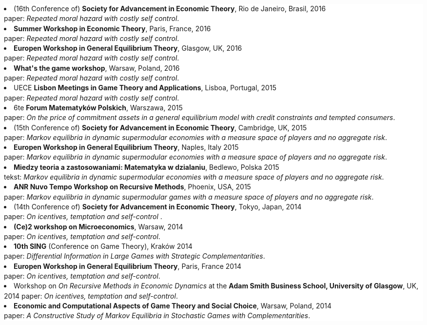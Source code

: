 <li> (16th Conference of) <b> Society for Advancement in Economic Theory</b>, Rio de Janeiro, Brasil, 2016 <br />
paper: <i> Repeated moral hazard with costly self control</i>.</li>

<li> <b> Summer Workshop in Economic Theory</b>, Paris, France, 2016<br />
paper: <i> Repeated moral hazard with costly self control</i>.</li>

<li> <b> Europen Workshop in General Equilibrium Theory</b>, Glasgow, UK, 2016<br />
paper: <i> Repeated moral hazard with costly self control</i>.</li>

<li> <b> What's the game workshop</b>, Warsaw, Poland, 2016 <br />
paper: <i> Repeated moral hazard with costly self control</i>.</li>

<li> UECE <b> Lisbon Meetings in Game Theory and Applications</b>, Lisboa, Portugal, 2015 <br />
paper: <i> Repeated moral hazard with costly self control</i>.</li>

<li> 6te <b> Forum Matematyków Polskich</b>, Warszawa, 2015 <br />
paper: <i> On the price of commitment assets in a general equilibrium model with credit constraints and tempted consumers</i>.</li>

<li> (15th Conference of) <b> Society for Advancement in Economic Theory</b>, Cambridge, UK, 2015 <br />
paper: <i> Markov equilibria in dynamic supermodular economies with a measure space of players and no aggregate risk</i>.</li>

<li> <b> Europen Workshop in General Equilibrium Theory</b>, Naples, Italy 2015<br />
paper: <i> Markov equilibria in dynamic supermodular economies with a measure space of players and no aggregate risk</i>.</li>

<li> <b> Miedzy teoria a zastosowaniami: Matematyka w dzialaniu</b>, Bedlewo, Polska 2015<br />
tekst: <i> Markov equilibria in dynamic supermodular economies with a measure space of players and no aggregate risk</i>.</li>

<li> <b> ANR Nuvo Tempo Workshop on Recursive Methods</b>, Phoenix, USA, 2015 <br /> 
paper: <i> Markov equilibria in dynamic supermodular games with a measure space of players and no aggregate risk</i>.</li>

<li> (14th Conference of) <b> Society for Advancement in Economic Theory</b>, Tokyo, Japan, 2014 <br />
paper: <i> On icentives, temptation and self-control </i>.</li>

<li> <b> (Ce)2 workshop on Microeconomics</b>, Warsaw, 2014 <br />
paper: <i> On icentives, temptation and self-control</i>.</li>

<li> <b>10th SING</b> (Conference on Game Theory), Kraków 2014 <br /> paper: <i> Differential Information in Large Games with Strategic Complementarities</i>.</li>

<li> <b> Europen Workshop in General Equilibrium Theory</b>, Paris, France 2014<br />
paper: <i> On icentives, temptation and self-control</i>.</li>

<li> Workshop on <i> On Recursive Methods in Economic Dynamics </i> at the <b> Adam Smith Business School, University of Glasgow</b>, UK, 2014 
paper: <i> On icentives, temptation and self-control</i>.</li>

<li> <b> Economic and Computational Aspects of Game Theory and Social Choice</b>, Warsaw, Poland, 2014 <br />
paper: <i> A Constructive Study of Markov Equilibria in Stochastic Games with Complementarities</i>.</li>
